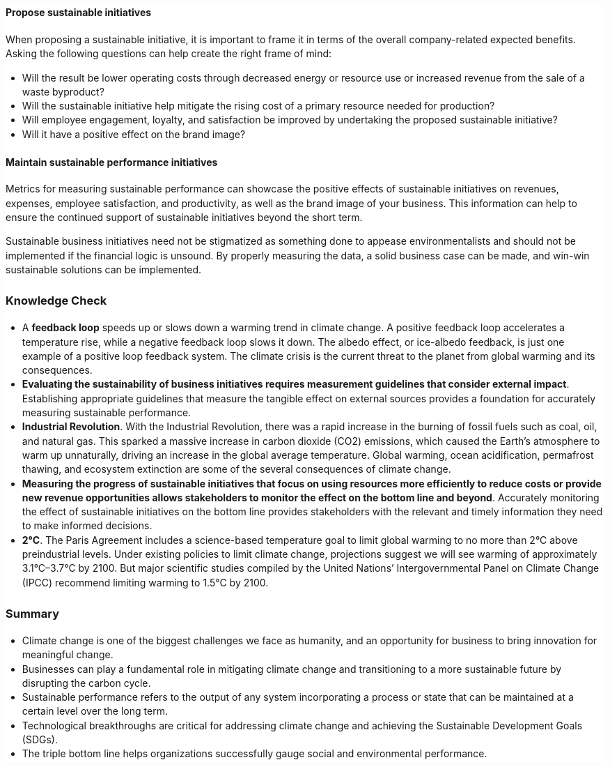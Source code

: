 #### Propose sustainable initiatives
When proposing a sustainable initiative, it is important to frame it in terms of the overall company-related expected benefits. Asking the following questions can help create the right frame of mind: 
* Will the result be lower operating costs through decreased energy or resource use or increased revenue from the sale of a waste byproduct?
* Will the sustainable initiative help mitigate the rising cost of a primary resource needed for production? 
* Will employee engagement, loyalty, and satisfaction be improved by undertaking the proposed sustainable initiative? 
* Will it have a positive effect on the brand image? 

#### Maintain sustainable performance initiatives
Metrics for measuring sustainable performance can showcase the positive effects of sustainable initiatives on revenues, expenses, employee satisfaction, and productivity, as well as the brand image of your business. This information can help to ensure the continued support of sustainable initiatives beyond the short term.

Sustainable business initiatives need not be stigmatized as something done to appease environmentalists and should not be implemented if the financial logic is unsound. By properly measuring the data, a solid business case can be made, and win-win sustainable solutions can be implemented. 

### Knowledge Check
* A **feedback loop** speeds up or slows down a warming trend in climate change. A positive feedback loop accelerates a temperature rise, while a negative feedback loop slows it down. The albedo effect, or ice-albedo feedback, is just one example of a positive loop feedback system. The climate crisis is the current threat to the planet from global warming and its consequences.
* **Evaluating the sustainability of business initiatives requires measurement guidelines that consider external impact**. Establishing appropriate guidelines that measure the tangible effect on external sources provides a foundation for accurately measuring sustainable performance.
* **Industrial Revolution**. With the Industrial Revolution, there was a rapid increase in the burning of fossil fuels such as coal, oil, and natural gas. This sparked a massive increase in carbon dioxide (CO2) emissions, which caused the Earth’s atmosphere to warm up unnaturally, driving an increase in the global average temperature. Global warming, ocean acidification, permafrost thawing, and ecosystem extinction are some of the several consequences of climate change.
* **Measuring the progress of sustainable initiatives that focus on using resources more efficiently to reduce costs or provide new revenue opportunities allows stakeholders to monitor the effect on the bottom line and beyond**. Accurately monitoring the effect of sustainable initiatives on the bottom line provides stakeholders with the relevant and timely information they need to make informed decisions.
* **2°C**. The Paris Agreement includes a science-based temperature goal to limit global warming to no more than 2°C above preindustrial levels. Under existing policies to limit climate change, projections suggest we will see warming of approximately 3.1°C–3.7°C by 2100. But major scientific studies compiled by the United Nations’ Intergovernmental Panel on Climate Change (IPCC) recommend limiting warming to 1.5°C by 2100.

### Summary
* Climate change is one of the biggest challenges we face as humanity, and an opportunity for business to bring innovation for meaningful change.
* Businesses can play a fundamental role in mitigating climate change and transitioning to a more sustainable future by disrupting the carbon cycle.
* Sustainable performance refers to the output of any system incorporating a process or state that can be maintained at a certain level over the long term.
* Technological breakthroughs are critical for addressing climate change and achieving the Sustainable Development Goals (SDGs).
* The triple bottom line helps organizations successfully gauge social and environmental performance.
